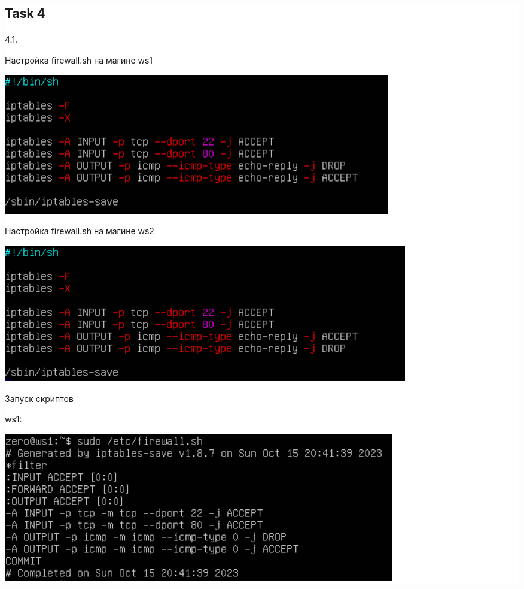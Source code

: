 ## Task 4

4.1. 

Настройка firewall.sh на магине ws1 

![firewall ws1](./images/Task4.1.png)

Настройка firewall.sh на магине ws2

![firewall ws2](./images/Task4.2.png)

Запуск скриптов 

ws1:

![ws1 запуск firewall.sh](./images/Task4.3.png)
